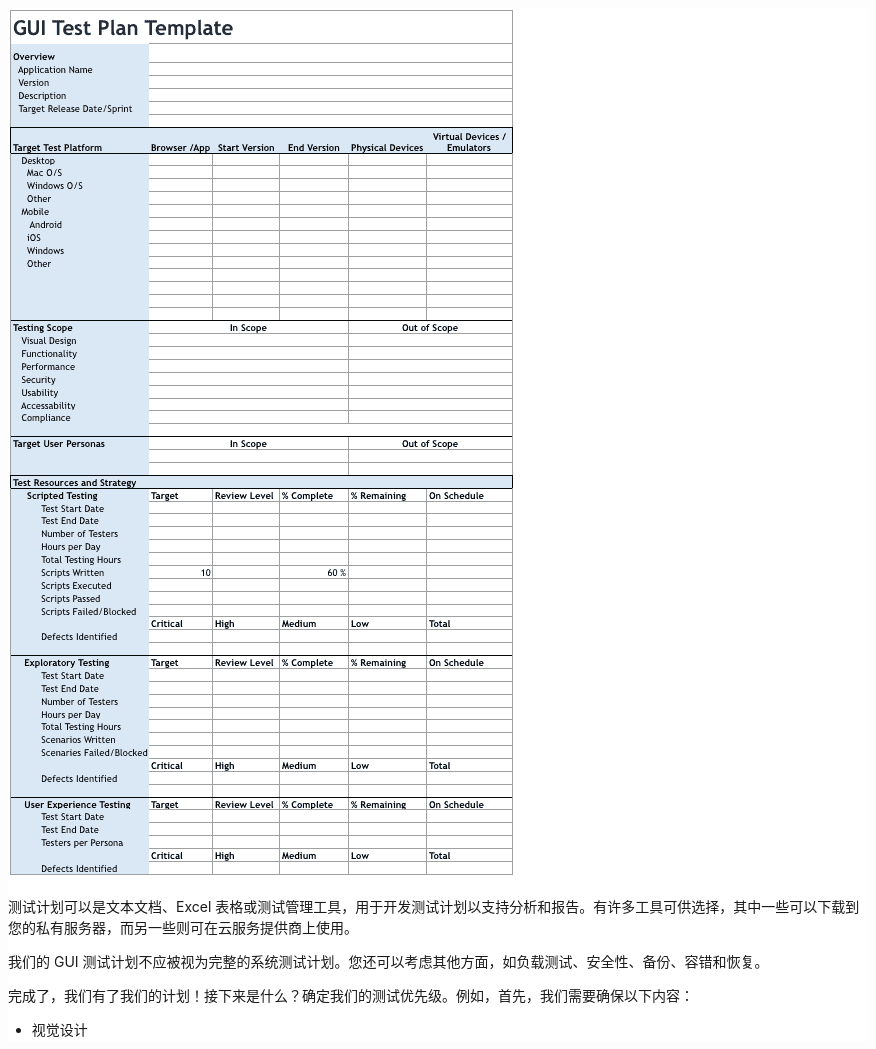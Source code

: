 ![](img/534f2510-9baf-4cf3-80e3-0cd8e5ab2b6d.png)

测试计划可以是文本文档、Excel 表格或测试管理工具，用于开发测试计划以支持分析和报告。有许多工具可供选择，其中一些可以下载到您的私有服务器，而另一些则可在云服务提供商上使用。

我们的 GUI 测试计划不应被视为完整的系统测试计划。您还可以考虑其他方面，如负载测试、安全性、备份、容错和恢复。

完成了，我们有了我们的计划！接下来是什么？确定我们的测试优先级。例如，首先，我们需要确保以下内容：

+   视觉设计
